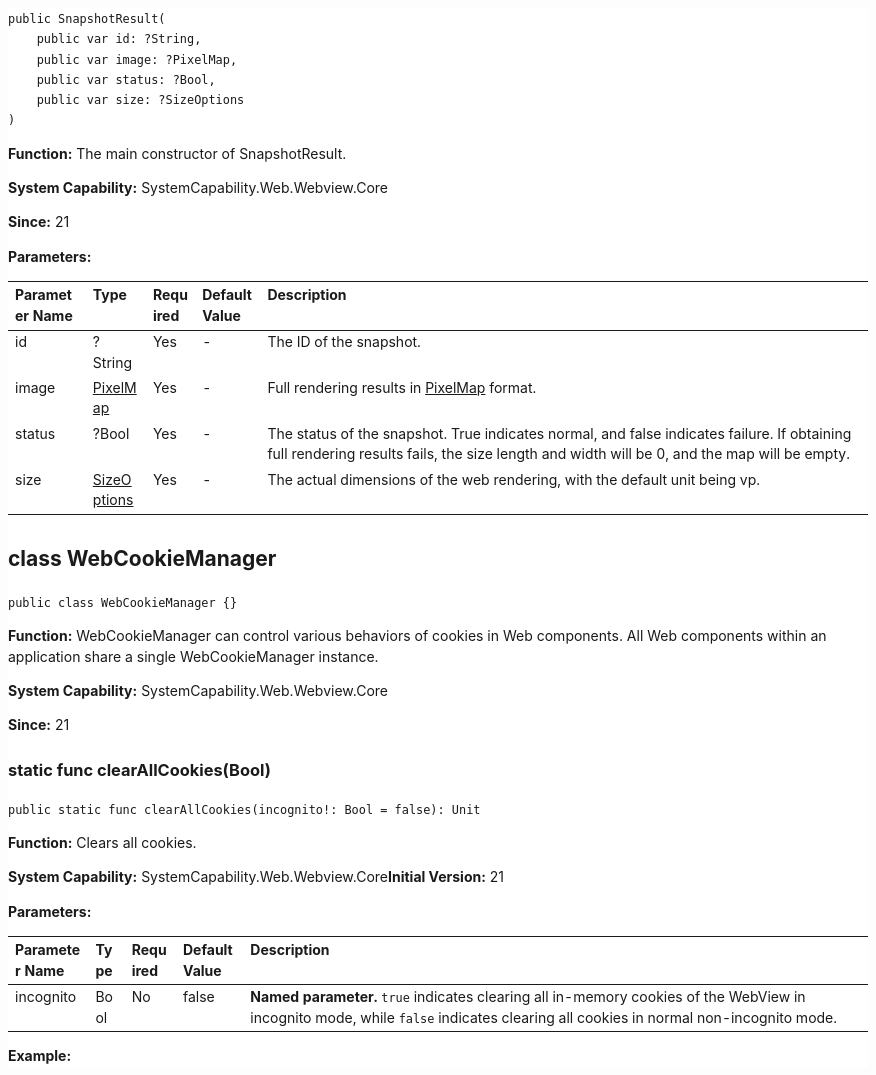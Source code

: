 ```cangjie
public SnapshotResult(
    public var id: ?String,
    public var image: ?PixelMap,
    public var status: ?Bool,
    public var size: ?SizeOptions
)
```

**Function:** The main constructor of SnapshotResult.

**System Capability:** SystemCapability.Web.Webview.Core

**Since:** 21

**Parameters:**

| Parameter Name | Type | Required | Default Value | Description |
|:---|:---|:---|:---|:---|
| id | ?String | Yes | - | The ID of the snapshot. |
| image | [PixelMap](../ImageKit/cj-apis-image.md#class-pixelmap) | Yes | - | Full rendering results in [PixelMap](../ImageKit/cj-apis-image.md#class-pixelmap) format. |
| status | ?Bool | Yes | - | The status of the snapshot. True indicates normal, and false indicates failure. If obtaining full rendering results fails, the size length and width will be 0, and the map will be empty. |
| size | [SizeOptions](#struct-sizeoptions) | Yes | - | The actual dimensions of the web rendering, with the default unit being vp. |

## class WebCookieManager

```cangjie
public class WebCookieManager {}
```

**Function:** WebCookieManager can control various behaviors of cookies in Web components. All Web components within an application share a single WebCookieManager instance.

**System Capability:** SystemCapability.Web.Webview.Core

**Since:** 21

### static func clearAllCookies(Bool)

```cangjie
public static func clearAllCookies(incognito!: Bool = false): Unit
```

**Function:** Clears all cookies.

**System Capability:** SystemCapability.Web.Webview.Core**Initial Version:** 21  

**Parameters:**  

| Parameter Name | Type | Required | Default Value | Description |  
|:---|:---|:---|:---|:---|  
| incognito | Bool | No | false | **Named parameter.** `true` indicates clearing all in-memory cookies of the WebView in incognito mode, while `false` indicates clearing all cookies in normal non-incognito mode. |  

**Example:**  
